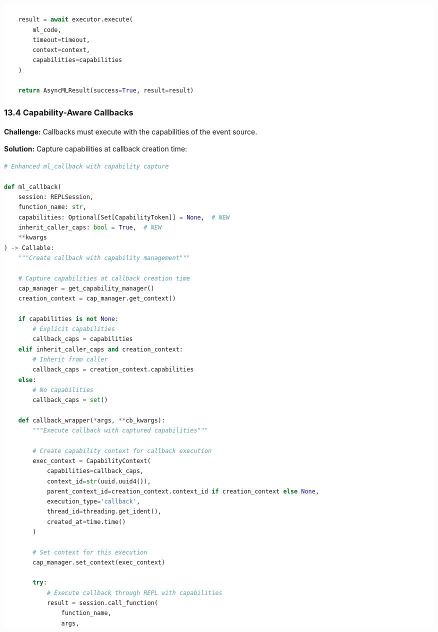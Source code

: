 ```python

    result = await executor.execute(
        ml_code,
        timeout=timeout,
        context=context,
        capabilities=capabilities
    )

    return AsyncMLResult(success=True, result=result)
```

### 13.4 Capability-Aware Callbacks

**Challenge:** Callbacks must execute with the capabilities of the event source.

**Solution:** Capture capabilities at callback creation time:

```python
# Enhanced ml_callback with capability capture

def ml_callback(
    session: REPLSession,
    function_name: str,
    capabilities: Optional[Set[CapabilityToken]] = None,  # NEW
    inherit_caller_caps: bool = True,  # NEW
    **kwargs
) -> Callable:
    """Create callback with capability management"""

    # Capture capabilities at callback creation time
    cap_manager = get_capability_manager()
    creation_context = cap_manager.get_context()

    if capabilities is not None:
        # Explicit capabilities
        callback_caps = capabilities
    elif inherit_caller_caps and creation_context:
        # Inherit from caller
        callback_caps = creation_context.capabilities
    else:
        # No capabilities
        callback_caps = set()

    def callback_wrapper(*args, **cb_kwargs):
        """Execute callback with captured capabilities"""

        # Create capability context for callback execution
        exec_context = CapabilityContext(
            capabilities=callback_caps,
            context_id=str(uuid.uuid4()),
            parent_context_id=creation_context.context_id if creation_context else None,
            execution_type='callback',
            thread_id=threading.get_ident(),
            created_at=time.time()
        )

        # Set context for this execution
        cap_manager.set_context(exec_context)

        try:
            # Execute callback through REPL with capabilities
            result = session.call_function(
                function_name,
                args,
```